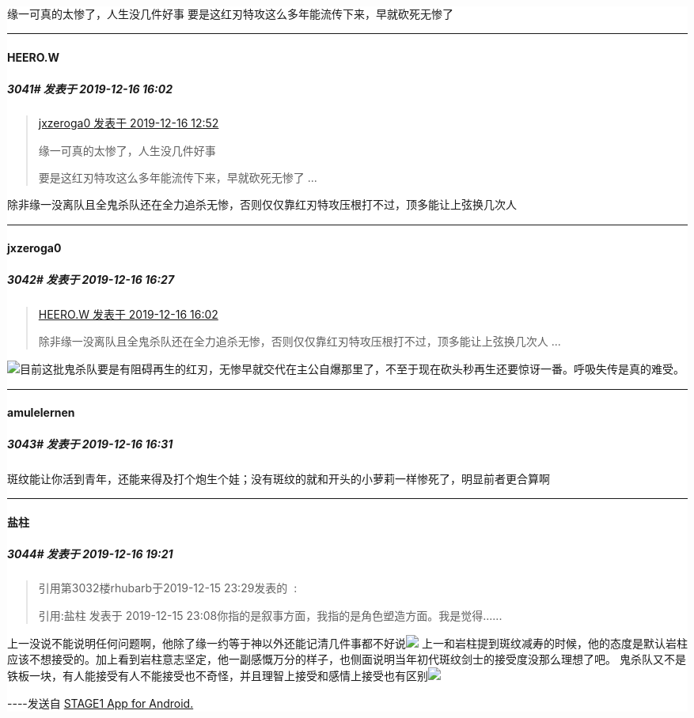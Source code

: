 
缘一可真的太惨了，人生没几件好事
要是这红刃特攻这么多年能流传下来，早就砍死无惨了


-----

####  HEERO.W  
##### 3041#       发表于 2019-12-16 16:02


<blockquote><a href="httphttps://bbs.saraba1st.com/2b/forum.php?mod=redirect&amp;goto=findpost&amp;pid=45878966&amp;ptid=1577554" target="_blank">jxzeroga0 发表于 2019-12-16 12:52</a>

缘一可真的太惨了，人生没几件好事

要是这红刃特攻这么多年能流传下来，早就砍死无惨了 ...</blockquote>
除非缘一没离队且全鬼杀队还在全力追杀无惨，否则仅仅靠红刃特攻压根打不过，顶多能让上弦换几次人


-----

####  jxzeroga0  
##### 3042#       发表于 2019-12-16 16:27


<blockquote><a href="httphttps://bbs.saraba1st.com/2b/forum.php?mod=redirect&amp;goto=findpost&amp;pid=45881392&amp;ptid=1577554" target="_blank">HEERO.W 发表于 2019-12-16 16:02</a>

除非缘一没离队且全鬼杀队还在全力追杀无惨，否则仅仅靠红刃特攻压根打不过，顶多能让上弦换几次人 ...</blockquote>
<img src="https://static.saraba1st.com/image/smiley/face2017/024.png" referrerpolicy="no-referrer">目前这批鬼杀队要是有阻碍再生的红刃，无惨早就交代在主公自爆那里了，不至于现在砍头秒再生还要惊讶一番。呼吸失传是真的难受。


-----

####  amulelernen  
##### 3043#       发表于 2019-12-16 16:31


斑纹能让你活到青年，还能来得及打个炮生个娃；没有斑纹的就和开头的小萝莉一样惨死了，明显前者更合算啊


-----

####  盐柱  
##### 3044#       发表于 2019-12-16 19:21


<blockquote>引用第3032楼rhubarb于2019-12-15 23:29发表的  :

引用:盐柱 发表于 2019-12-15 23:08你指的是叙事方面，我指的是角色塑造方面。我是觉得......</blockquote>
上一没说不能说明任何问题啊，他除了缘一约等于神以外还能记清几件事都不好说<img src="https://static.saraba1st.com/image/smiley/face2017/068.png" referrerpolicy="no-referrer">
上一和岩柱提到斑纹减寿的时候，他的态度是默认岩柱应该不想接受的。加上看到岩柱意志坚定，他一副感慨万分的样子，也侧面说明当年初代斑纹剑士的接受度没那么理想了吧。
鬼杀队又不是铁板一块，有人能接受有人不能接受也不奇怪，并且理智上接受和感情上接受也有区别<img src="https://static.saraba1st.com/image/smiley/face2017/002.png" referrerpolicy="no-referrer">


----发送自 [STAGE1 App for Android.](http://stage1.5j4m.com/?1.32)
